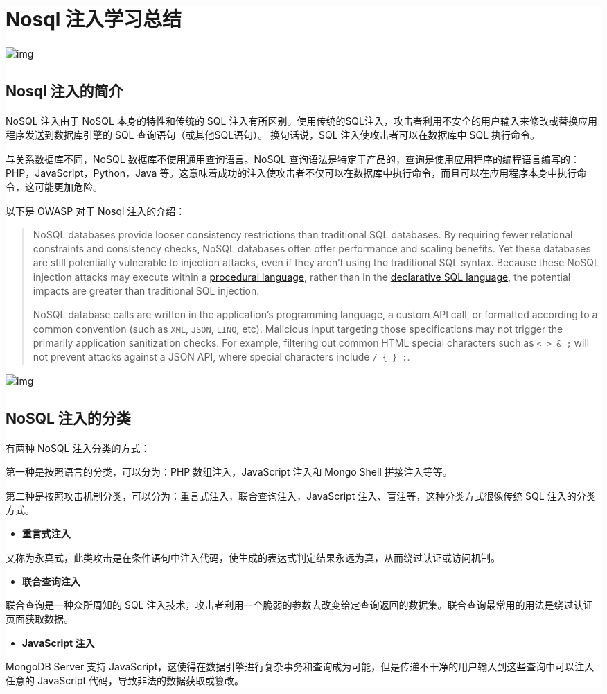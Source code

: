 # Nosql 注入学习总结

![img](https://p3.ssl.qhimg.com/t0110a23d9960a60c8b.jpg)

 

## Nosql 注入的简介

NoSQL 注入由于 NoSQL 本身的特性和传统的 SQL 注入有所区别。使用传统的SQL注入，攻击者利用不安全的用户输入来修改或替换应用程序发送到数据库引擎的 SQL 查询语句（或其他SQL语句）。
换句话说，SQL 注入使攻击者可以在数据库中 SQL 执行命令。

与关系数据库不同，NoSQL 数据库不使用通用查询语言。NoSQL 查询语法是特定于产品的，查询是使用应用程序的编程语言编写的：PHP，JavaScript，Python，Java 等。这意味着成功的注入使攻击者不仅可以在数据库中执行命令，而且可以在应用程序本身中执行命令，这可能更加危险。

以下是 OWASP 对于 Nosql 注入的介绍：

> NoSQL databases provide looser consistency restrictions than traditional SQL databases. By requiring fewer relational constraints and consistency checks, NoSQL databases often offer performance and scaling benefits. Yet these databases are still potentially vulnerable to injection attacks, even if they aren’t using the traditional SQL syntax. Because these NoSQL injection attacks may execute within a [procedural language](https://en.wikipedia.org/wiki/Procedural_programming), rather than in the [declarative SQL language](https://en.wikipedia.org/wiki/Declarative_programming), the potential impacts are greater than traditional SQL injection.
>
> NoSQL database calls are written in the application’s programming language, a custom API call, or formatted according to a common convention (such as `XML`, `JSON`, `LINQ`, etc). Malicious input targeting those specifications may not trigger the primarily application sanitization checks. For example, filtering out common HTML special characters such as `< > & ;` will not prevent attacks against a JSON API, where special characters include `/ { } :`.

![img](https://p4.ssl.qhimg.com/t010ce6bab0f86a1d0e.jpg)

 

## NoSQL 注入的分类

有两种 NoSQL 注入分类的方式：

第一种是按照语言的分类，可以分为：PHP 数组注入，JavaScript 注入和 Mongo Shell 拼接注入等等。

第二种是按照攻击机制分类，可以分为：重言式注入，联合查询注入，JavaScript 注入、盲注等，这种分类方式很像传统 SQL 注入的分类方式。

- **重言式注入**

又称为永真式，此类攻击是在条件语句中注入代码，使生成的表达式判定结果永远为真，从而绕过认证或访问机制。

- **联合查询注入**

联合查询是一种众所周知的 SQL 注入技术，攻击者利用一个脆弱的参数去改变给定查询返回的数据集。联合查询最常用的用法是绕过认证页面获取数据。

- **JavaScript 注入**

MongoDB Server 支持 JavaScript，这使得在数据引擎进行复杂事务和查询成为可能，但是传递不干净的用户输入到这些查询中可以注入任意的 JavaScript 代码，导致非法的数据获取或篡改。
